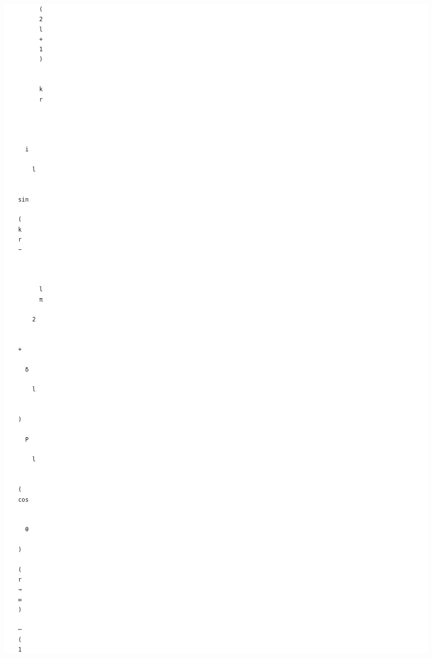             
              (
              2
              l
              +
              1
              )
            
            
              k
              r
            
          
        
        
          i
          
            l
          
        
        sin
        ⁡
        (
        k
        r
        −
        
          
            
              l
              π
            
            2
          
        
        +
        
          δ
          
            l
          
        
        )
        
          P
          
            l
          
        
        (
        cos
        ⁡
        
          θ
        
        )
        
        (
        r
        →
        ∞
        )
        
        ⋯
        (
        1
        